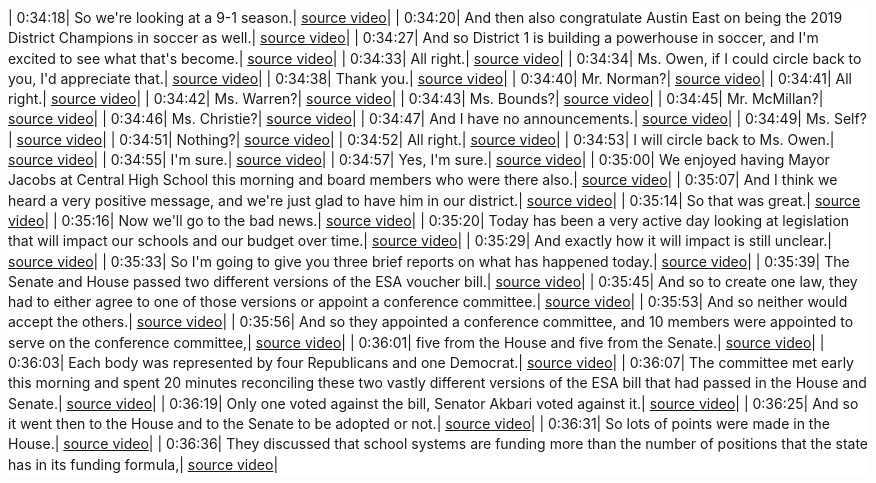 | 0:34:18| So we're looking at a 9-1 season.| [source video](https://archive.org/details/SchoolBoard264190513May01?start=2058)|
| 0:34:20| And then also congratulate Austin East on being the 2019 District Champions in soccer as well.| [source video](https://archive.org/details/SchoolBoard264190513May01?start=2060)|
| 0:34:27| And so District 1 is building a powerhouse in soccer, and I'm excited to see what that's become.| [source video](https://archive.org/details/SchoolBoard264190513May01?start=2067)|
| 0:34:33| All right.| [source video](https://archive.org/details/SchoolBoard264190513May01?start=2073)|
| 0:34:34| Ms. Owen, if I could circle back to you, I'd appreciate that.| [source video](https://archive.org/details/SchoolBoard264190513May01?start=2074)|
| 0:34:38| Thank you.| [source video](https://archive.org/details/SchoolBoard264190513May01?start=2078)|
| 0:34:40| Mr. Norman?| [source video](https://archive.org/details/SchoolBoard264190513May01?start=2080)|
| 0:34:41| All right.| [source video](https://archive.org/details/SchoolBoard264190513May01?start=2081)|
| 0:34:42| Ms. Warren?| [source video](https://archive.org/details/SchoolBoard264190513May01?start=2082)|
| 0:34:43| Ms. Bounds?| [source video](https://archive.org/details/SchoolBoard264190513May01?start=2083)|
| 0:34:45| Mr. McMillan?| [source video](https://archive.org/details/SchoolBoard264190513May01?start=2085)|
| 0:34:46| Ms. Christie?| [source video](https://archive.org/details/SchoolBoard264190513May01?start=2086)|
| 0:34:47| And I have no announcements.| [source video](https://archive.org/details/SchoolBoard264190513May01?start=2087)|
| 0:34:49| Ms. Self?| [source video](https://archive.org/details/SchoolBoard264190513May01?start=2089)|
| 0:34:51| Nothing?| [source video](https://archive.org/details/SchoolBoard264190513May01?start=2091)|
| 0:34:52| All right.| [source video](https://archive.org/details/SchoolBoard264190513May01?start=2092)|
| 0:34:53| I will circle back to Ms. Owen.| [source video](https://archive.org/details/SchoolBoard264190513May01?start=2093)|
| 0:34:55| I'm sure.| [source video](https://archive.org/details/SchoolBoard264190513May01?start=2095)|
| 0:34:57| Yes, I'm sure.| [source video](https://archive.org/details/SchoolBoard264190513May01?start=2097)|
| 0:35:00| We enjoyed having Mayor Jacobs at Central High School this morning and board members who were there also.| [source video](https://archive.org/details/SchoolBoard264190513May01?start=2100)|
| 0:35:07| And I think we heard a very positive message, and we're just glad to have him in our district.| [source video](https://archive.org/details/SchoolBoard264190513May01?start=2107)|
| 0:35:14| So that was great.| [source video](https://archive.org/details/SchoolBoard264190513May01?start=2114)|
| 0:35:16| Now we'll go to the bad news.| [source video](https://archive.org/details/SchoolBoard264190513May01?start=2116)|
| 0:35:20| Today has been a very active day looking at legislation that will impact our schools and our budget over time.| [source video](https://archive.org/details/SchoolBoard264190513May01?start=2120)|
| 0:35:29| And exactly how it will impact is still unclear.| [source video](https://archive.org/details/SchoolBoard264190513May01?start=2129)|
| 0:35:33| So I'm going to give you three brief reports on what has happened today.| [source video](https://archive.org/details/SchoolBoard264190513May01?start=2133)|
| 0:35:39| The Senate and House passed two different versions of the ESA voucher bill.| [source video](https://archive.org/details/SchoolBoard264190513May01?start=2139)|
| 0:35:45| And so to create one law, they had to either agree to one of those versions or appoint a conference committee.| [source video](https://archive.org/details/SchoolBoard264190513May01?start=2145)|
| 0:35:53| And so neither would accept the others.| [source video](https://archive.org/details/SchoolBoard264190513May01?start=2153)|
| 0:35:56| And so they appointed a conference committee, and 10 members were appointed to serve on the conference committee,| [source video](https://archive.org/details/SchoolBoard264190513May01?start=2156)|
| 0:36:01| five from the House and five from the Senate.| [source video](https://archive.org/details/SchoolBoard264190513May01?start=2161)|
| 0:36:03| Each body was represented by four Republicans and one Democrat.| [source video](https://archive.org/details/SchoolBoard264190513May01?start=2163)|
| 0:36:07| The committee met early this morning and spent 20 minutes reconciling these two vastly different versions of the ESA bill that had passed in the House and Senate.| [source video](https://archive.org/details/SchoolBoard264190513May01?start=2167)|
| 0:36:19| Only one voted against the bill, Senator Akbari voted against it.| [source video](https://archive.org/details/SchoolBoard264190513May01?start=2179)|
| 0:36:25| And so it went then to the House and to the Senate to be adopted or not.| [source video](https://archive.org/details/SchoolBoard264190513May01?start=2185)|
| 0:36:31| So lots of points were made in the House.| [source video](https://archive.org/details/SchoolBoard264190513May01?start=2191)|
| 0:36:36| They discussed that school systems are funding more than the number of positions that the state has in its funding formula,| [source video](https://archive.org/details/SchoolBoard264190513May01?start=2196)|